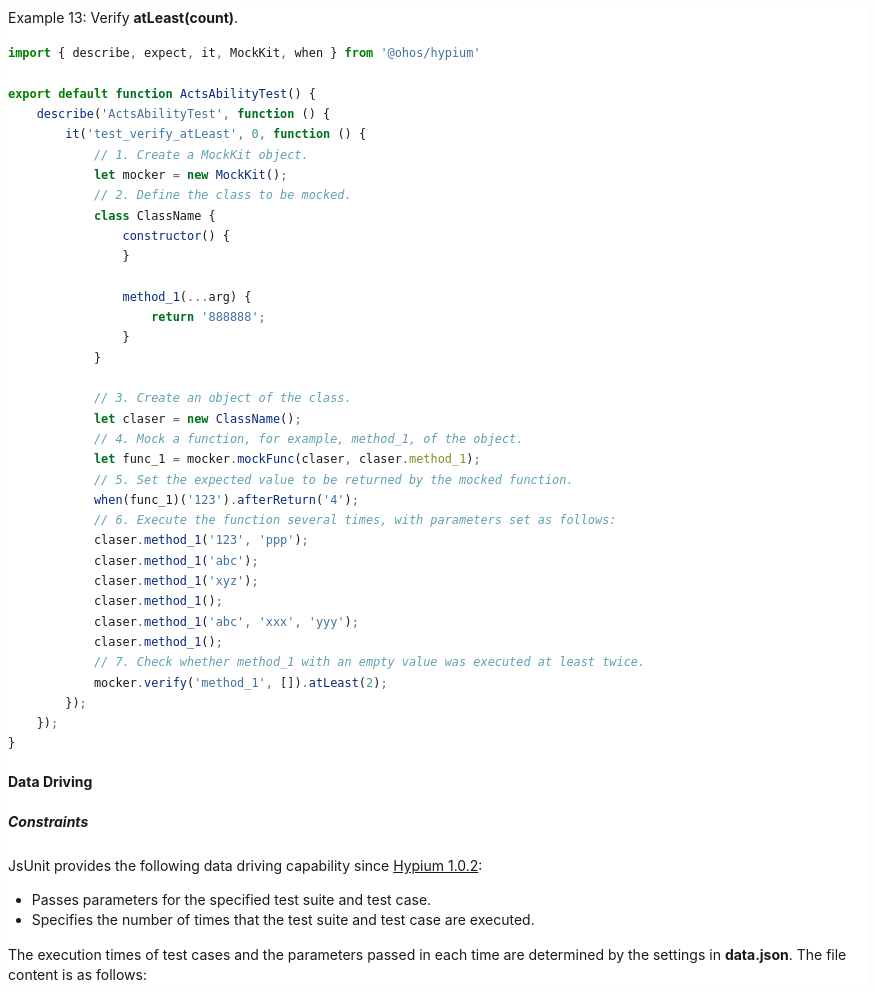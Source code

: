 
Example 13: Verify **atLeast(count)**.

```javascript
import { describe, expect, it, MockKit, when } from '@ohos/hypium'

export default function ActsAbilityTest() {
    describe('ActsAbilityTest', function () {
        it('test_verify_atLeast', 0, function () {
            // 1. Create a MockKit object.
            let mocker = new MockKit();
            // 2. Define the class to be mocked.
            class ClassName {
                constructor() {
                }

                method_1(...arg) {
                    return '888888';
                }
            }

            // 3. Create an object of the class.
            let claser = new ClassName();
            // 4. Mock a function, for example, method_1, of the object.
            let func_1 = mocker.mockFunc(claser, claser.method_1);
            // 5. Set the expected value to be returned by the mocked function.
            when(func_1)('123').afterReturn('4');
            // 6. Execute the function several times, with parameters set as follows:
            claser.method_1('123', 'ppp');
            claser.method_1('abc');
            claser.method_1('xyz');
            claser.method_1();
            claser.method_1('abc', 'xxx', 'yyy');
            claser.method_1();
            // 7. Check whether method_1 with an empty value was executed at least twice.
            mocker.verify('method_1', []).atLeast(2);
        });
    });
}
```

#### Data Driving

##### Constraints

JsUnit provides the following data driving capability since [Hypium 1.0.2](https://repo.harmonyos.com/#/en/application/atomService/@ohos%2Fhypium):

- Passes parameters for the specified test suite and test case.
- Specifies the number of times that the test suite and test case are executed.

The execution times of test cases and the parameters passed in each time are determined by the settings in **data.json**. The file content is as follows:
